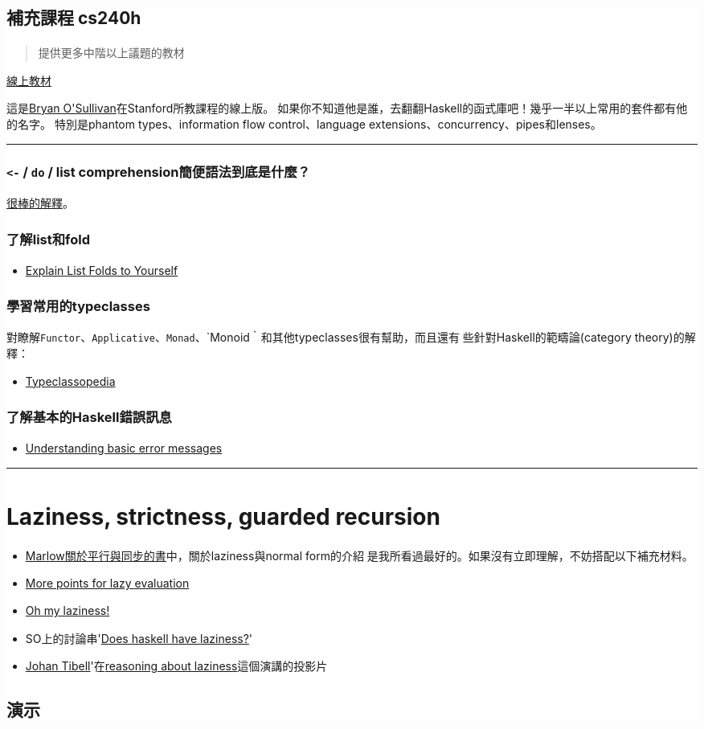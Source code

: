 
## 補充課程 cs240h

> 提供更多中階以上議題的教材

[線上教材](http://www.scs.stanford.edu/14sp-cs240h/)

這是[Bryan O'Sullivan](https://github.com/bos)在Stanford所教課程的線上版。
如果你不知道他是誰，去翻翻Haskell的函式庫吧！幾乎一半以上常用的套件都有他的名字。
特別是phantom types、information flow control、language extensions、concurrency、pipes和lenses。

---

### `<-` / `do` / list comprehension簡便語法到底是什麼？

[很棒的解釋](http://www.haskellforall.com/2014/10/how-to-desugar-haskell-code.html)。

### 了解list和fold

- [Explain List Folds to Yourself](http://vimeo.com/64673035)

### 學習常用的typeclasses

對瞭解`Functor`、`Applicative`、`Monad`、`Monoid｀和其他typeclasses很有幫助，而且還有
些針對Haskell的範疇論(category theory)的解釋：

- [Typeclassopedia](http://www.haskell.org/haskellwiki/Typeclassopedia)

### 了解基本的Haskell錯誤訊息

- [Understanding basic error messages](http://ics.p.lodz.pl/~stolarek/_media/pl:research:stolarek_understanding_basic_haskell_error_messages.pdf)

---

# Laziness, strictness, guarded recursion

- [Marlow關於平行與同步的書](http://chimera.labs.oreilly.com/books/1230000000929/ch02.html)中，關於laziness與normal form的介紹
  是我所看過最好的。如果沒有立即理解，不妨搭配以下補充材料。

- [More points for lazy evaluation](http://augustss.blogspot.hu/2011/05/more-points-for-lazy-evaluation-in.html)

- [Oh my laziness!](http://alpmestan.com/posts/2013-10-02-oh-my-laziness.html)

- SO上的討論串'[Does haskell have laziness?](https://stackoverflow.com/questions/13042353/does-haskell-have-tail-recursive-optimization)'

- [Johan Tibell](https://github.com/tibbe)'在[reasoning about laziness](http://www.slideshare.net/tibbe/reasoning-about-laziness)這個演講的投影片

## 演示
